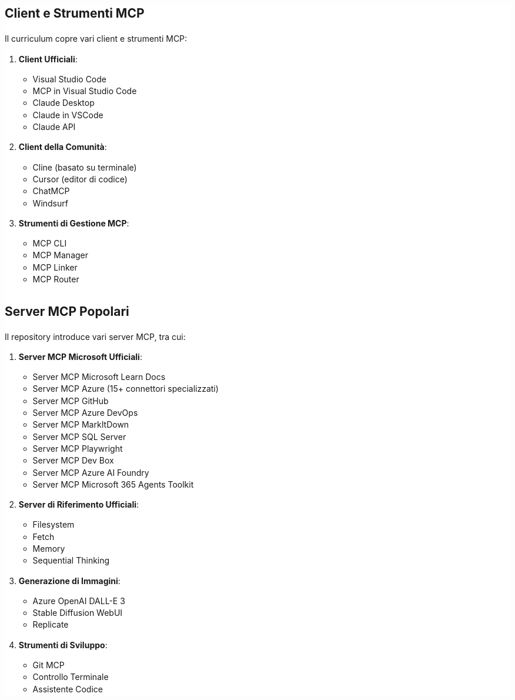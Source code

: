 ## Client e Strumenti MCP

Il curriculum copre vari client e strumenti MCP:

1. **Client Ufficiali**:
   - Visual Studio Code
   - MCP in Visual Studio Code
   - Claude Desktop
   - Claude in VSCode
   - Claude API

2. **Client della Comunità**:
   - Cline (basato su terminale)
   - Cursor (editor di codice)
   - ChatMCP
   - Windsurf

3. **Strumenti di Gestione MCP**:
   - MCP CLI
   - MCP Manager
   - MCP Linker
   - MCP Router

## Server MCP Popolari

Il repository introduce vari server MCP, tra cui:

1. **Server MCP Microsoft Ufficiali**:
   - Server MCP Microsoft Learn Docs
   - Server MCP Azure (15+ connettori specializzati)
   - Server MCP GitHub
   - Server MCP Azure DevOps
   - Server MCP MarkItDown
   - Server MCP SQL Server
   - Server MCP Playwright
   - Server MCP Dev Box
   - Server MCP Azure AI Foundry
   - Server MCP Microsoft 365 Agents Toolkit

2. **Server di Riferimento Ufficiali**:
   - Filesystem
   - Fetch
   - Memory
   - Sequential Thinking

3. **Generazione di Immagini**:
   - Azure OpenAI DALL-E 3
   - Stable Diffusion WebUI
   - Replicate

4. **Strumenti di Sviluppo**:
   - Git MCP
   - Controllo Terminale
   - Assistente Codice
